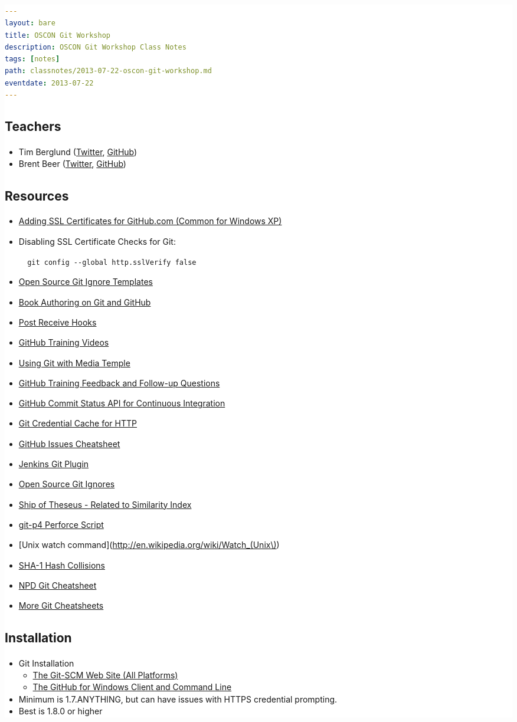 ```yaml
---
layout: bare
title: OSCON Git Workshop
description: OSCON Git Workshop Class Notes
tags: [notes]
path: classnotes/2013-07-22-oscon-git-workshop.md
eventdate: 2013-07-22
---
```


## Teachers
* Tim Berglund ([Twitter](http://twitter.com/tlberglund), [GitHub](https://github.com/tlberglund))
* Brent Beer ([Twitter](http://twitter.com/brntbeer), [GitHub](https://github.com/brntbeer))

## Resources

* [Adding SSL Certificates for GitHub.com (Common for Windows XP)](http://stackoverflow.com/questions/3777075/https-github-access/4454754#4454754)
* Disabling SSL Certificate Checks for Git:

        git config --global http.sslVerify false
* [Open Source Git Ignore Templates](https://github.com/github/gitignore)
* [Book Authoring on Git and GitHub](http://teach.github.com/articles/book-authoring-using-git-and-github/)
* [Post Receive Hooks](https://help.github.com/articles/post-receive-hooks)
* [GitHub Training Videos](http://training.github.com/resources/videos/)
* [Using Git with Media Temple](http://carl-topham.com/theblog/post/using-git-media-temple/)
* [GitHub Training Feedback and Follow-up Questions](https://github.com/githubtraining/feedback/issues?state=open)
* [GitHub Commit Status API for Continuous Integration](https://github.com/blog/1227-commit-status-api)
* [Git Credential Cache for HTTP](http://teach.github.com/articles/lesson-git-credential-cache/)
* [GitHub Issues Cheatsheet](http://teach.github.com/articles/github-issues-cheatsheet/)
* [Jenkins Git Plugin](https://wiki.jenkins-ci.org/display/JENKINS/Git+Plugin)
* [Open Source Git Ignores](https://github.com/github/gitignore)
* [Ship of Theseus - Related to Similarity Index](http://en.wikipedia.org/wiki/Ship_of_Theseus)
* [git-p4 Perforce Script](http://answers.perforce.com/articles/KB_Article/Git-P4)
* [Unix watch command](http://en.wikipedia.org/wiki/Watch_(Unix\))
* [SHA-1 Hash Collisions](http://git-scm.com/book/ch6-1.html#A-SHORT-NOTE-ABOUT-SHA-1)
* [NPD Git Cheatsheet](http://ndpsoftware.com/git-cheatsheet.html)
* [More Git Cheatsheets](http://teach.github.com/articles/git-cheatsheets/)

## Installation
* Git Installation
    * [The Git-SCM Web Site (All Platforms)](http://git-scm.com)
    * [The GitHub for Windows Client and Command Line](http://windows.github.com)
* Minimum is 1.7.ANYTHING, but can have issues with HTTPS credential prompting.
* Best is 1.8.0 or higher

